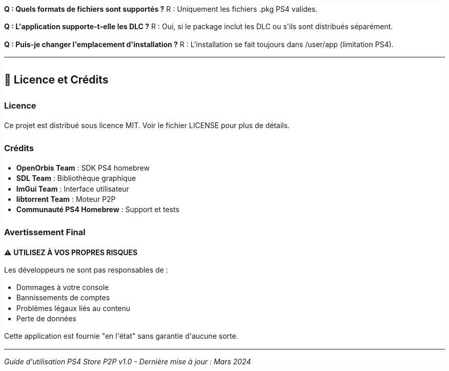 **Q : Quels formats de fichiers sont supportés ?**
R : Uniquement les fichiers .pkg PS4 valides.

**Q : L'application supporte-t-elle les DLC ?**
R : Oui, si le package inclut les DLC ou s'ils sont distribués séparément.

**Q : Puis-je changer l'emplacement d'installation ?**
R : L'installation se fait toujours dans /user/app (limitation PS4).

---

## 📄 Licence et Crédits

### Licence
Ce projet est distribué sous licence MIT. Voir le fichier LICENSE pour plus de détails.

### Crédits
- **OpenOrbis Team** : SDK PS4 homebrew
- **SDL Team** : Bibliothèque graphique
- **ImGui Team** : Interface utilisateur
- **libtorrent Team** : Moteur P2P
- **Communauté PS4 Homebrew** : Support et tests

### Avertissement Final

⚠️ **UTILISEZ À VOS PROPRES RISQUES**

Les développeurs ne sont pas responsables de :
- Dommages à votre console
- Bannissements de comptes
- Problèmes légaux liés au contenu
- Perte de données

Cette application est fournie "en l'état" sans garantie d'aucune sorte.

---

*Guide d'utilisation PS4 Store P2P v1.0 - Dernière mise à jour : Mars 2024*